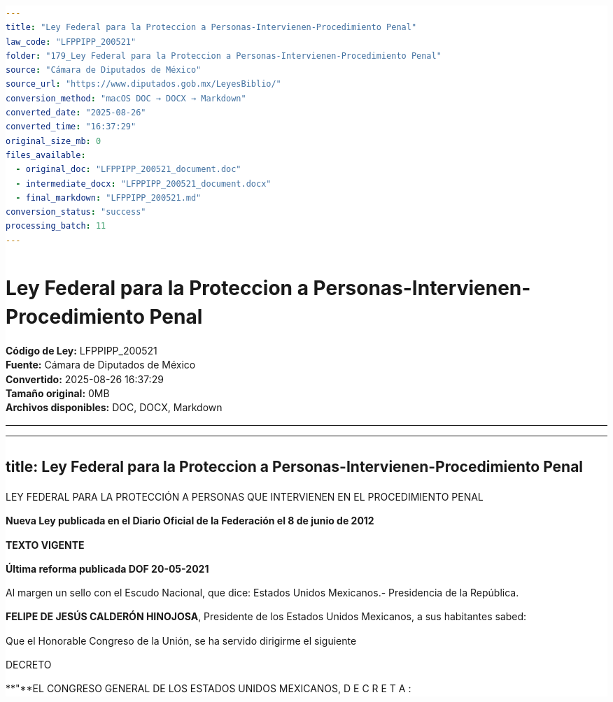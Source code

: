 ```yaml
---
title: "Ley Federal para la Proteccion a Personas-Intervienen-Procedimiento Penal"
law_code: "LFPPIPP_200521"
folder: "179_Ley Federal para la Proteccion a Personas-Intervienen-Procedimiento Penal"
source: "Cámara de Diputados de México"
source_url: "https://www.diputados.gob.mx/LeyesBiblio/"
conversion_method: "macOS DOC → DOCX → Markdown"
converted_date: "2025-08-26"
converted_time: "16:37:29"
original_size_mb: 0
files_available:
  - original_doc: "LFPPIPP_200521_document.doc"
  - intermediate_docx: "LFPPIPP_200521_document.docx"  
  - final_markdown: "LFPPIPP_200521.md"
conversion_status: "success"
processing_batch: 11
---
```


# Ley Federal para la Proteccion a Personas-Intervienen-Procedimiento Penal

**Código de Ley:** LFPPIPP_200521  
**Fuente:** Cámara de Diputados de México  
**Convertido:** 2025-08-26 16:37:29  
**Tamaño original:** 0MB  
**Archivos disponibles:** DOC, DOCX, Markdown

---

---
title: Ley Federal para la Proteccion a Personas-Intervienen-Procedimiento Penal
---

LEY FEDERAL PARA LA PROTECCIÓN A PERSONAS QUE INTERVIENEN EN EL PROCEDIMIENTO PENAL

**Nueva Ley publicada en el Diario Oficial de la Federación el 8 de junio de 2012**

**TEXTO VIGENTE**

**Última reforma publicada DOF 20-05-2021**

Al margen un sello con el Escudo Nacional, que dice: Estados Unidos Mexicanos.- Presidencia de la República.

**FELIPE DE JESÚS CALDERÓN HINOJOSA**, Presidente de los Estados Unidos Mexicanos, a sus habitantes sabed:

Que el Honorable Congreso de la Unión, se ha servido dirigirme el siguiente

DECRETO

**\"**EL CONGRESO GENERAL DE LOS ESTADOS UNIDOS MEXICANOS, D E C R E T A :
